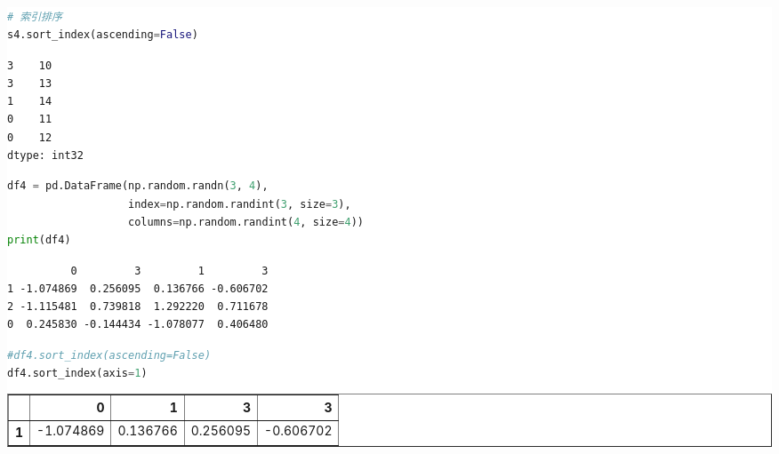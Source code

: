 

```python
# 索引排序
s4.sort_index(ascending=False)
```




    3    10
    3    13
    1    14
    0    11
    0    12
    dtype: int32




```python
df4 = pd.DataFrame(np.random.randn(3, 4), 
                   index=np.random.randint(3, size=3),
                   columns=np.random.randint(4, size=4))
print(df4)
```

              0         3         1         3
    1 -1.074869  0.256095  0.136766 -0.606702
    2 -1.115481  0.739818  1.292220  0.711678
    0  0.245830 -0.144434 -1.078077  0.406480
    


```python
#df4.sort_index(ascending=False)
df4.sort_index(axis=1)
```




<div>
<style>
    .dataframe thead tr:only-child th {
        text-align: right;
    }

    .dataframe thead th {
        text-align: left;
    }

    .dataframe tbody tr th {
        vertical-align: top;
    }
</style>
<table border="1" class="dataframe">
  <thead>
    <tr style="text-align: right;">
      <th></th>
      <th>0</th>
      <th>1</th>
      <th>3</th>
      <th>3</th>
    </tr>
  </thead>
  <tbody>
    <tr>
      <th>1</th>
      <td>-1.074869</td>
      <td>0.136766</td>
      <td>0.256095</td>
      <td>-0.606702</td>
    </tr>